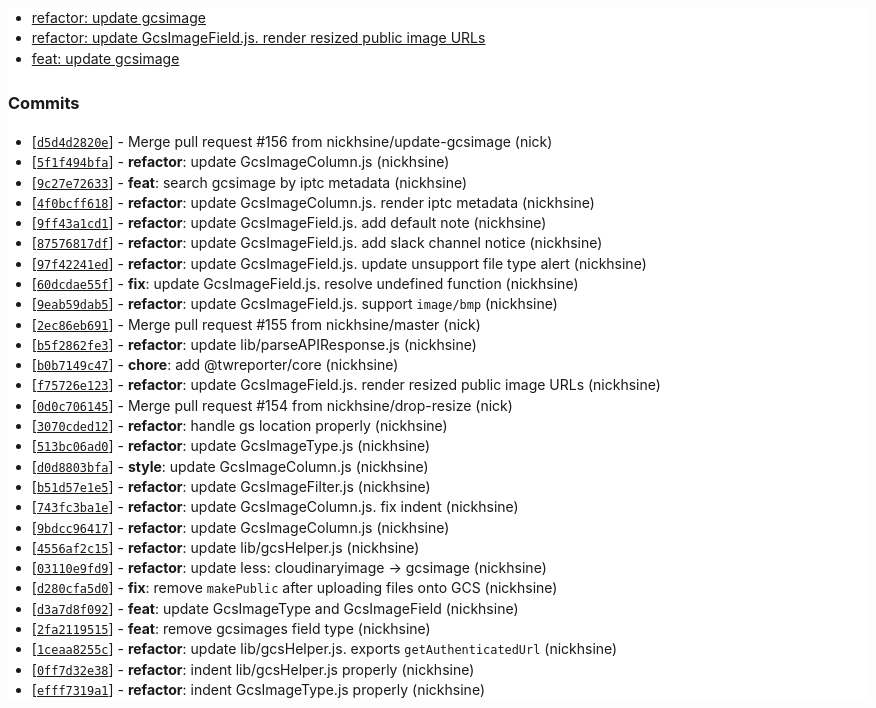 - [refactor: update gcsimage](https://github.com/twreporter/keystone/pull/156)
- [refactor: update GcsImageField.js. render resized public image URLs](https://github.com/twreporter/keystone/pull/155)
- [feat: update gcsimage](https://github.com/twreporter/keystone/pull/154)

### Commits
* [[`d5d4d2820e`](https://github.com/twreporter/keystone/commit/d5d4d2820e)] - Merge pull request #156 from nickhsine/update-gcsimage (nick)
* [[`5f1f494bfa`](https://github.com/twreporter/keystone/commit/5f1f494bfa)] - **refactor**: update GcsImageColumn.js (nickhsine)
* [[`9c27e72633`](https://github.com/twreporter/keystone/commit/9c27e72633)] - **feat**: search gcsimage by iptc metadata (nickhsine)
* [[`4f0bcff618`](https://github.com/twreporter/keystone/commit/4f0bcff618)] - **refactor**: update GcsImageColumn.js. render iptc metadata (nickhsine)
* [[`9ff43a1cd1`](https://github.com/twreporter/keystone/commit/9ff43a1cd1)] - **refactor**: update GcsImageField.js. add default note (nickhsine)
* [[`87576817df`](https://github.com/twreporter/keystone/commit/87576817df)] - **refactor**: update GcsImageField.js. add slack channel notice (nickhsine)
* [[`97f42241ed`](https://github.com/twreporter/keystone/commit/97f42241ed)] - **refactor**: update GcsImageField.js. update unsupport file type alert (nickhsine)
* [[`60dcdae55f`](https://github.com/twreporter/keystone/commit/60dcdae55f)] - **fix**: update GcsImageField.js. resolve undefined function (nickhsine)
* [[`9eab59dab5`](https://github.com/twreporter/keystone/commit/9eab59dab5)] - **refactor**: update GcsImageField.js. support `image/bmp` (nickhsine)
* [[`2ec86eb691`](https://github.com/twreporter/keystone/commit/2ec86eb691)] - Merge pull request #155 from nickhsine/master (nick)
* [[`b5f2862fe3`](https://github.com/twreporter/keystone/commit/b5f2862fe3)] - **refactor**: update lib/parseAPIResponse.js (nickhsine)
* [[`b0b7149c47`](https://github.com/twreporter/keystone/commit/b0b7149c47)] - **chore**: add @twreporter/core (nickhsine)
* [[`f75726e123`](https://github.com/twreporter/keystone/commit/f75726e123)] - **refactor**: update GcsImageField.js. render resized public image URLs (nickhsine)
* [[`0d0c706145`](https://github.com/twreporter/keystone/commit/0d0c706145)] - Merge pull request #154 from nickhsine/drop-resize (nick)
* [[`3070cded12`](https://github.com/twreporter/keystone/commit/3070cded12)] - **refactor**: handle gs location properly (nickhsine)
* [[`513bc06ad0`](https://github.com/twreporter/keystone/commit/513bc06ad0)] - **refactor**: update GcsImageType.js (nickhsine)
* [[`d0d8803bfa`](https://github.com/twreporter/keystone/commit/d0d8803bfa)] - **style**: update GcsImageColumn.js (nickhsine)
* [[`b51d57e1e5`](https://github.com/twreporter/keystone/commit/b51d57e1e5)] - **refactor**: update GcsImageFilter.js (nickhsine)
* [[`743fc3ba1e`](https://github.com/twreporter/keystone/commit/743fc3ba1e)] - **refactor**: update GcsImageColumn.js. fix indent (nickhsine)
* [[`9bdcc96417`](https://github.com/twreporter/keystone/commit/9bdcc96417)] - **refactor**: update GcsImageColumn.js (nickhsine)
* [[`4556af2c15`](https://github.com/twreporter/keystone/commit/4556af2c15)] - **refactor**: update lib/gcsHelper.js (nickhsine)
* [[`03110e9fd9`](https://github.com/twreporter/keystone/commit/03110e9fd9)] - **refactor**: update less: cloudinaryimage -\> gcsimage (nickhsine)
* [[`d280cfa5d0`](https://github.com/twreporter/keystone/commit/d280cfa5d0)] - **fix**: remove `makePublic` after uploading files onto GCS (nickhsine)
* [[`d3a7d8f092`](https://github.com/twreporter/keystone/commit/d3a7d8f092)] - **feat**: update GcsImageType and GcsImageField (nickhsine)
* [[`2fa2119515`](https://github.com/twreporter/keystone/commit/2fa2119515)] - **feat**: remove gcsimages field type (nickhsine)
* [[`1ceaa8255c`](https://github.com/twreporter/keystone/commit/1ceaa8255c)] - **refactor**: update lib/gcsHelper.js. exports `getAuthenticatedUrl` (nickhsine)
* [[`0ff7d32e38`](https://github.com/twreporter/keystone/commit/0ff7d32e38)] - **refactor**: indent lib/gcsHelper.js properly (nickhsine)
* [[`efff7319a1`](https://github.com/twreporter/keystone/commit/efff7319a1)] - **refactor**: indent GcsImageType.js properly (nickhsine)
